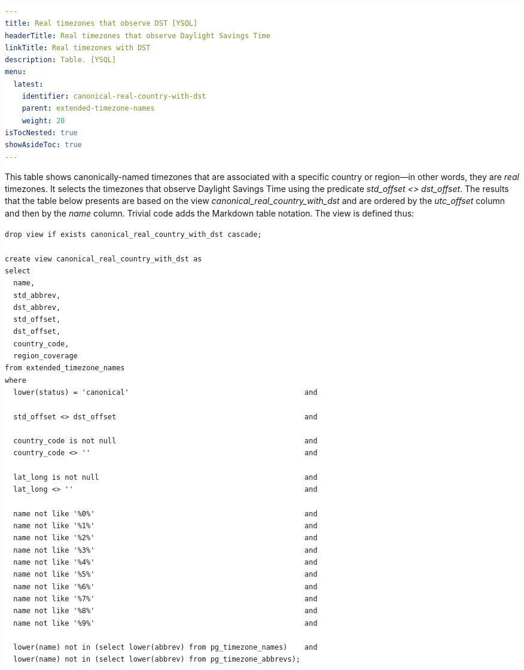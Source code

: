 ```yaml
---
title: Real timezones that observe DST [YSQL]
headerTitle: Real timezones that observe Daylight Savings Time
linkTitle: Real timezones with DST
description: Table. [YSQL]
menu:
  latest:
    identifier: canonical-real-country-with-dst
    parent: extended-timezone-names
    weight: 20
isTocNested: true
showAsideToc: true
---
```


This table shows canonically-named timezones that are associated with a specific country or region—in other words, they are _real_ timezones. It selects the timezones that observe Daylight Savings Time using the predicate _std_offset <> dst_offset_. The results that the table below presents are based on the view _canonical_real_country_with_dst_ and are ordered by the _utc_offset_ column and then by the _name_ column. Trivial code adds the Markdown table notation. The view is defined thus:

```plpgsql
drop view if exists canonical_real_country_with_dst cascade;

create view canonical_real_country_with_dst as
select
  name,
  std_abbrev,
  dst_abbrev,
  std_offset,
  dst_offset,
  country_code,
  region_coverage
from extended_timezone_names
where
  lower(status) = 'canonical'                                         and

  std_offset <> dst_offset                                            and

  country_code is not null                                            and
  country_code <> ''                                                  and

  lat_long is not null                                                and
  lat_long <> ''                                                      and

  name not like '%0%'                                                 and
  name not like '%1%'                                                 and
  name not like '%2%'                                                 and
  name not like '%3%'                                                 and
  name not like '%4%'                                                 and
  name not like '%5%'                                                 and
  name not like '%6%'                                                 and
  name not like '%7%'                                                 and
  name not like '%8%'                                                 and
  name not like '%9%'                                                 and

  lower(name) not in (select lower(abbrev) from pg_timezone_names)    and
  lower(name) not in (select lower(abbrev) from pg_timezone_abbrevs);
```

